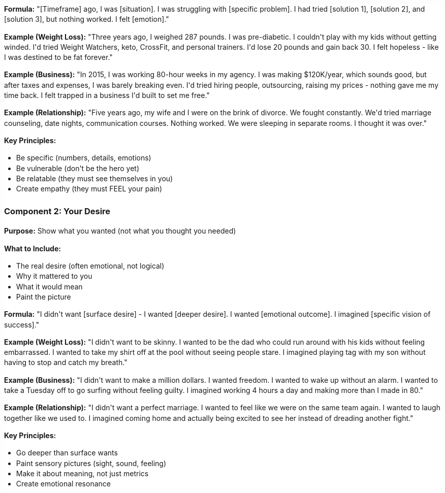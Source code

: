 **Formula:**
"[Timeframe] ago, I was [situation]. I was struggling with [specific problem]. I had tried [solution 1], [solution 2], and [solution 3], but nothing worked. I felt [emotion]."

**Example (Weight Loss):**
"Three years ago, I weighed 287 pounds. I was pre-diabetic. I couldn't play with my kids without getting winded. I'd tried Weight Watchers, keto, CrossFit, and personal trainers. I'd lose 20 pounds and gain back 30. I felt hopeless - like I was destined to be fat forever."

**Example (Business):**
"In 2015, I was working 80-hour weeks in my agency. I was making $120K/year, which sounds good, but after taxes and expenses, I was barely breaking even. I'd tried hiring people, outsourcing, raising my prices - nothing gave me my time back. I felt trapped in a business I'd built to set me free."

**Example (Relationship):**
"Five years ago, my wife and I were on the brink of divorce. We fought constantly. We'd tried marriage counseling, date nights, communication courses. Nothing worked. We were sleeping in separate rooms. I thought it was over."

**Key Principles:**
- Be specific (numbers, details, emotions)
- Be vulnerable (don't be the hero yet)
- Be relatable (they must see themselves in you)
- Create empathy (they must FEEL your pain)

### Component 2: Your Desire

**Purpose:** Show what you wanted (not what you thought you needed)

**What to Include:**
- The real desire (often emotional, not logical)
- Why it mattered to you
- What it would mean
- Paint the picture

**Formula:**
"I didn't want [surface desire] - I wanted [deeper desire]. I wanted [emotional outcome]. I imagined [specific vision of success]."

**Example (Weight Loss):**
"I didn't want to be skinny. I wanted to be the dad who could run around with his kids without feeling embarrassed. I wanted to take my shirt off at the pool without seeing people stare. I imagined playing tag with my son without having to stop and catch my breath."

**Example (Business):**
"I didn't want to make a million dollars. I wanted freedom. I wanted to wake up without an alarm. I wanted to take a Tuesday off to go surfing without feeling guilty. I imagined working 4 hours a day and making more than I made in 80."

**Example (Relationship):**
"I didn't want a perfect marriage. I wanted to feel like we were on the same team again. I wanted to laugh together like we used to. I imagined coming home and actually being excited to see her instead of dreading another fight."

**Key Principles:**
- Go deeper than surface wants
- Paint sensory pictures (sight, sound, feeling)
- Make it about meaning, not just metrics
- Create emotional resonance
